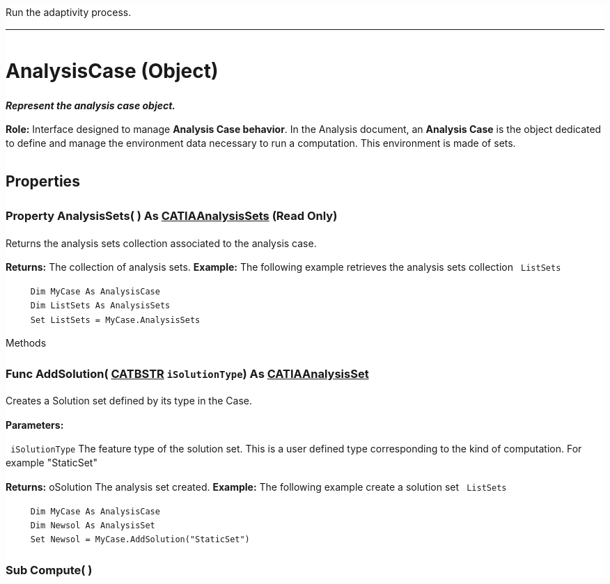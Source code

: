    Run the adaptivity process.

---

# AnalysisCase (Object)

**_Represent the analysis case object._**

**Role:** Interface designed to manage **Analysis Case behavior**.
In the Analysis document, an **Analysis Case** is the object dedicated to define and manage the environment data necessary to run a computation. This environment is made of sets.

## Properties

### Property **AnalysisSets**( ) As [CATIAAnalysisSets](../CATAnalysisInterfaces/interface_AnalysisSets_31754.md) (Read Only)

   Returns the analysis sets collection associated to the analysis case.

**Returns:**      The collection of analysis sets.  **Example:**      The following example retrieves the analysis sets collection ` ListSets`

```VBScript
     Dim MyCase As AnalysisCase
     Dim ListSets As AnalysisSets
     Set ListSets = MyCase.AnalysisSets

```

Methods

### Func **AddSolution**( [CATBSTR](../System/typedef_CATBSTR_8129.md)  `iSolutionType`) As [CATIAAnalysisSet](../CATAnalysisInterfaces/interface_AnalysisSet_26478.md)

   Creates a Solution set defined by its type in the Case.

**Parameters:**

` iSolutionType`      The feature type of the solution set.
This is a user defined type corresponding to the kind of computation. For example "StaticSet"

**Returns:**      oSolution The analysis set created.  **Example:**      The following example create a solution set ` ListSets`

```VBScript
     Dim MyCase As AnalysisCase
     Dim Newsol As AnalysisSet
     Set Newsol = MyCase.AddSolution("StaticSet")

```

### Sub **Compute**( )
